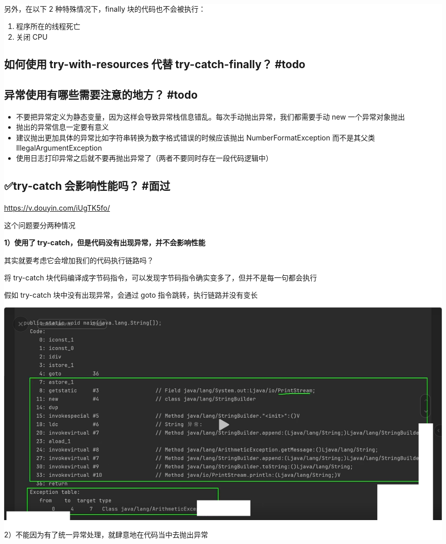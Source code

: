 另外，在以下 2 种特殊情况下，finally 块的代码也不会被执行：

1. 程序所在的线程死亡
2. 关闭 CPU

## 如何使用 try-with-resources 代替 try-catch-finally？ #todo


##  异常使用有哪些需要注意的地方？ #todo

- 不要把异常定义为静态变量，因为这样会导致异常栈信息错乱。每次手动抛出异常，我们都需要手动 new 一个异常对象抛出
- 抛出的异常信息一定要有意义
- 建议抛出更加具体的异常比如字符串转换为数字格式错误的时候应该抛出 NumberFormatException 而不是其父类 IllegalArgumentException
- 使用日志打印异常之后就不要再抛出异常了（两者不要同时存在一段代码逻辑中）

## ✅try-catch 会影响性能吗？ #面过 

https://v.douyin.com/iUgTK5fo/



这个问题要分两种情况

**1）使用了 try-catch，但是代码没有出现异常，并不会影响性能**

其实就要考虑它会增加我们的代码执行链路吗？

将 try-catch 块代码编译成字节码指令，可以发现字节码指令确实变多了，但并不是每一句都会执行

假如 try-catch 块中没有出现异常，会通过 goto 指令跳转，执行链路并没有变长

![](../assets/Pasted%20image%2020241223234300.png)

2）不能因为有了统一异常处理，就肆意地在代码当中去抛出异常
